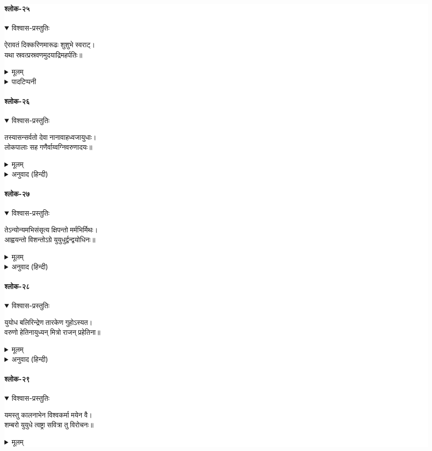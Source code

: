 #### श्लोक-२५


<details open><summary>विश्वास-प्रस्तुतिः</summary>

ऐरावतं दिक्‍करिणमारूढः शुशुभे स्वराट्।  
यथा स्रवत्प्रस्रवणमुदयाद्रिमहर्पतिः॥
</details>

<details><summary>मूलम्</summary></details>

<details><summary>पादटिप्पनी</summary></details>

#### श्लोक-२६


<details open><summary>विश्वास-प्रस्तुतिः</summary>

तस्यासन्सर्वतो देवा नानावाहध्वजायुधाः।  
लोकपालाः सह गणैर्वाय्वग्निवरुणादयः॥
</details>

<details><summary>मूलम्</summary></details>

<details><summary>अनुवाद (हिन्दी)</summary></details>

#### श्लोक-२७


<details open><summary>विश्वास-प्रस्तुतिः</summary>

तेऽन्योन्यमभिसंसृत्य क्षिपन्तो मर्मभिर्मिथः।  
आह्वयन्तो विशन्तोऽग्रे युयुधुर्द्वन्द्वयोधिनः॥
</details>

<details><summary>मूलम्</summary></details>

<details><summary>अनुवाद (हिन्दी)</summary></details>

#### श्लोक-२८


<details open><summary>विश्वास-प्रस्तुतिः</summary>

युयोध बलिरिन्द्रेण तारकेण गुहोऽस्यत।  
वरुणो हेतिनायुध्यन् मित्रो राजन् प्रहेतिना॥
</details>

<details><summary>मूलम्</summary></details>

<details><summary>अनुवाद (हिन्दी)</summary></details>

#### श्लोक-२९


<details open><summary>विश्वास-प्रस्तुतिः</summary>

यमस्तु कालनाभेन विश्वकर्मा मयेन वै।  
शम्बरो युयुधे त्वष्ट्रा सवित्रा तु विरोचनः॥
</details>

<details><summary>मूलम्</summary></details>
